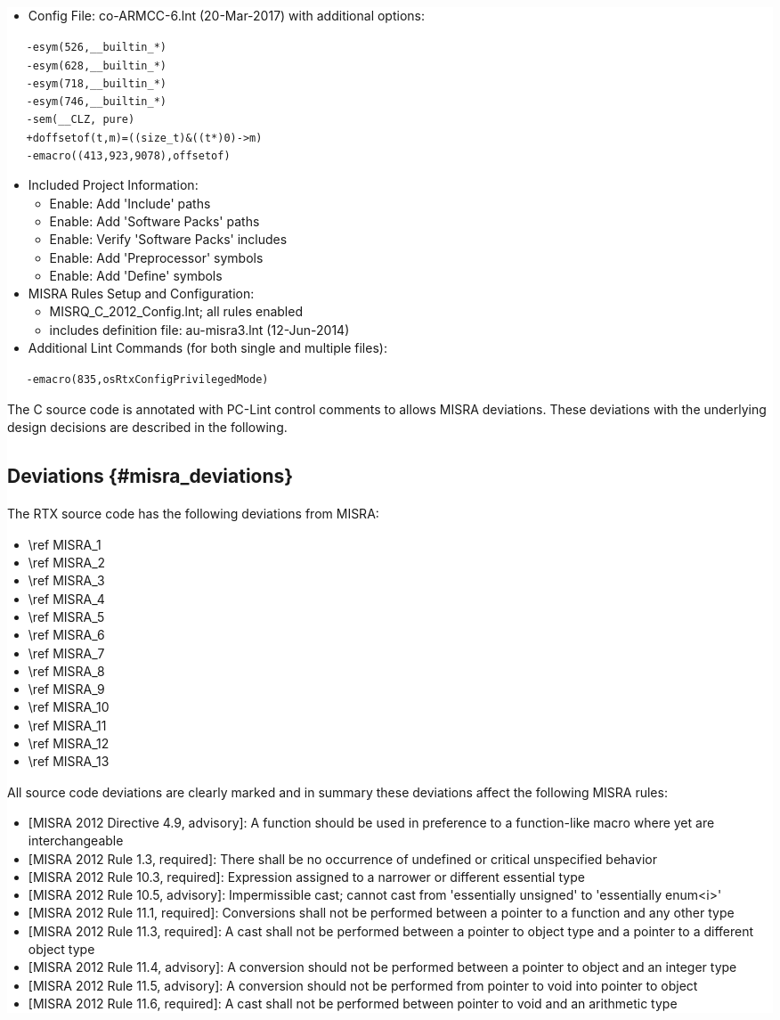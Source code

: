  - Config File: co-ARMCC-6.lnt (20-Mar-2017) with additional options:
```
   -esym(526,__builtin_*)
   -esym(628,__builtin_*)
   -esym(718,__builtin_*)
   -esym(746,__builtin_*)
   -sem(__CLZ, pure)
   +doffsetof(t,m)=((size_t)&((t*)0)->m)
   -emacro((413,923,9078),offsetof)
```
 - Included Project Information: 
   - Enable: Add 'Include' paths
   - Enable: Add 'Software Packs' paths
   - Enable: Verify 'Software Packs' includes
   - Enable: Add 'Preprocessor' symbols
   - Enable: Add 'Define' symbols
 - MISRA  Rules Setup and Configuration: 
   - MISRQ_C_2012_Config.lnt; all rules enabled
   - includes definition file: au-misra3.lnt (12-Jun-2014)
 - Additional Lint Commands (for both single and multiple files):
```
   -emacro(835,osRtxConfigPrivilegedMode)
```

The C source code is annotated with PC-Lint control comments to allows MISRA deviations. These deviations with the underlying design decisions are described in the following.

## Deviations {#misra_deviations}

The RTX source code has the following deviations from MISRA:

 - \ref MISRA_1
 - \ref MISRA_2
 - \ref MISRA_3
 - \ref MISRA_4
 - \ref MISRA_5
 - \ref MISRA_6
 - \ref MISRA_7
 - \ref MISRA_8
 - \ref MISRA_9
 - \ref MISRA_10
 - \ref MISRA_11
 - \ref MISRA_12
 - \ref MISRA_13

All source code deviations are clearly marked and in summary these deviations affect the following MISRA rules:

 - [MISRA 2012 Directive  4.9,  advisory]: A function should be used in preference to a function-like macro where yet are interchangeable
 - [MISRA 2012 Rule       1.3,  required]: There shall be no occurrence of undefined or critical unspecified behavior
 - [MISRA 2012 Rule      10.3,  required]: Expression assigned to a narrower or different essential type
 - [MISRA 2012 Rule      10.5,  advisory]: Impermissible cast; cannot cast from 'essentially unsigned' to 'essentially enum\<i\>'
 - [MISRA 2012 Rule      11.1,  required]: Conversions shall not be performed between a pointer to a function and any other type
 - [MISRA 2012 Rule      11.3,  required]: A cast shall not be performed between a pointer to object type and a pointer to a different object type
 - [MISRA 2012 Rule      11.4,  advisory]: A conversion should not be performed between a pointer to object and an integer type
 - [MISRA 2012 Rule      11.5,  advisory]: A conversion should not be performed from pointer to void into pointer to object
 - [MISRA 2012 Rule      11.6,  required]: A cast shall not be performed between pointer to void and an arithmetic type